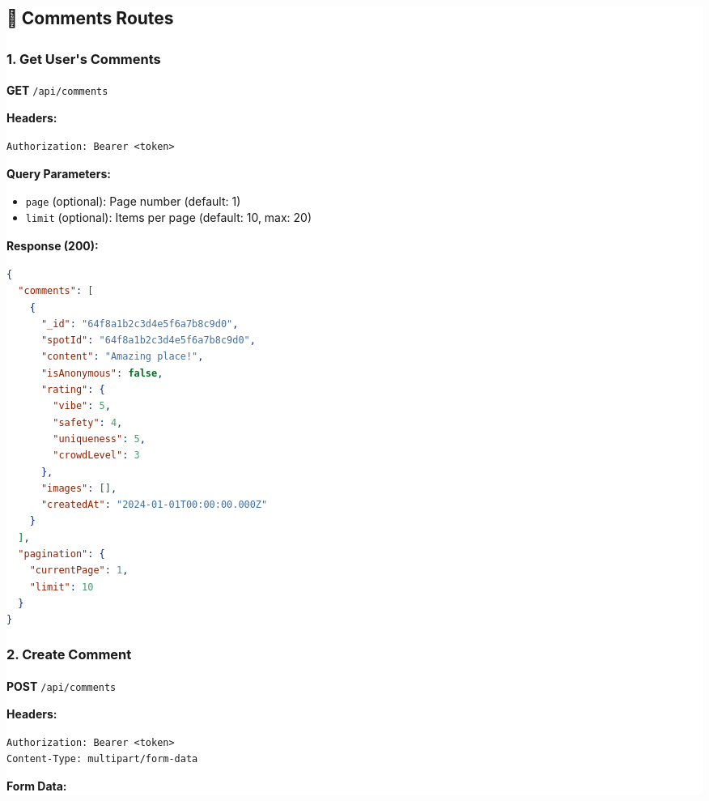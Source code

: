 ## 💬 Comments Routes

### 1. Get User's Comments

**GET** `/api/comments`

**Headers:**

```
Authorization: Bearer <token>
```

**Query Parameters:**

- `page` (optional): Page number (default: 1)
- `limit` (optional): Items per page (default: 10, max: 20)

**Response (200):**

```json
{
  "comments": [
    {
      "_id": "64f8a1b2c3d4e5f6a7b8c9d0",
      "spotId": "64f8a1b2c3d4e5f6a7b8c9d0",
      "content": "Amazing place!",
      "isAnonymous": false,
      "rating": {
        "vibe": 5,
        "safety": 4,
        "uniqueness": 5,
        "crowdLevel": 3
      },
      "images": [],
      "createdAt": "2024-01-01T00:00:00.000Z"
    }
  ],
  "pagination": {
    "currentPage": 1,
    "limit": 10
  }
}
```

### 2. Create Comment

**POST** `/api/comments`

**Headers:**

```
Authorization: Bearer <token>
Content-Type: multipart/form-data
```

**Form Data:**
